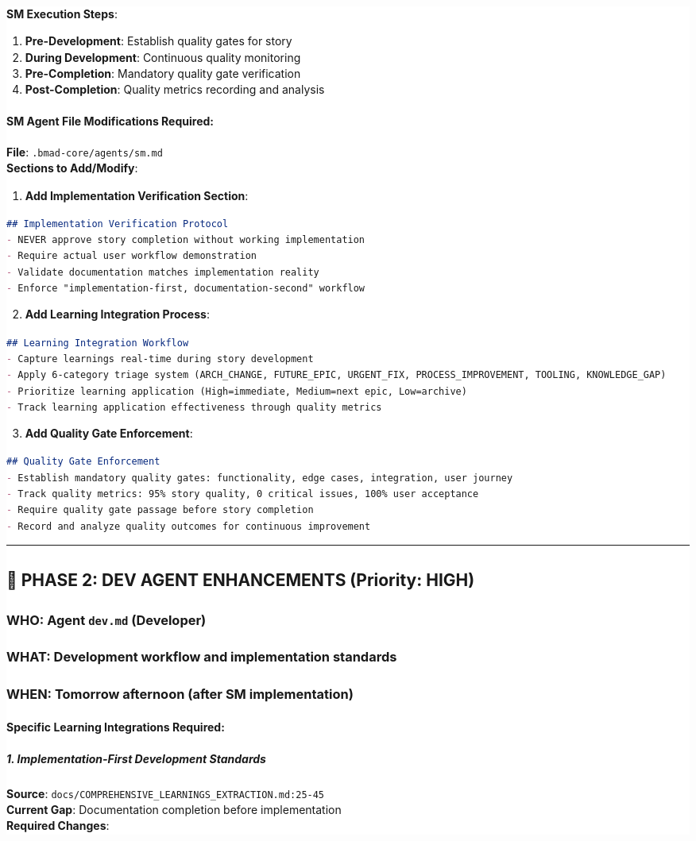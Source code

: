 **SM Execution Steps**:
1. **Pre-Development**: Establish quality gates for story
2. **During Development**: Continuous quality monitoring
3. **Pre-Completion**: Mandatory quality gate verification
4. **Post-Completion**: Quality metrics recording and analysis

#### **SM Agent File Modifications Required**:

**File**: `.bmad-core/agents/sm.md`  
**Sections to Add/Modify**:

1. **Add Implementation Verification Section**:
```markdown
## Implementation Verification Protocol
- NEVER approve story completion without working implementation
- Require actual user workflow demonstration
- Validate documentation matches implementation reality
- Enforce "implementation-first, documentation-second" workflow
```

2. **Add Learning Integration Process**:
```markdown
## Learning Integration Workflow
- Capture learnings real-time during story development
- Apply 6-category triage system (ARCH_CHANGE, FUTURE_EPIC, URGENT_FIX, PROCESS_IMPROVEMENT, TOOLING, KNOWLEDGE_GAP)
- Prioritize learning application (High=immediate, Medium=next epic, Low=archive)
- Track learning application effectiveness through quality metrics
```

3. **Add Quality Gate Enforcement**:
```markdown
## Quality Gate Enforcement
- Establish mandatory quality gates: functionality, edge cases, integration, user journey
- Track quality metrics: 95% story quality, 0 critical issues, 100% user acceptance
- Require quality gate passage before story completion
- Record and analyze quality outcomes for continuous improvement
```

---

## 🔧 PHASE 2: DEV AGENT ENHANCEMENTS (Priority: HIGH)

### **WHO**: Agent `dev.md` (Developer)
### **WHAT**: Development workflow and implementation standards
### **WHEN**: Tomorrow afternoon (after SM implementation)

#### **Specific Learning Integrations Required**:

##### **1. Implementation-First Development Standards**
**Source**: `docs/COMPREHENSIVE_LEARNINGS_EXTRACTION.md:25-45`  
**Current Gap**: Documentation completion before implementation  
**Required Changes**:
